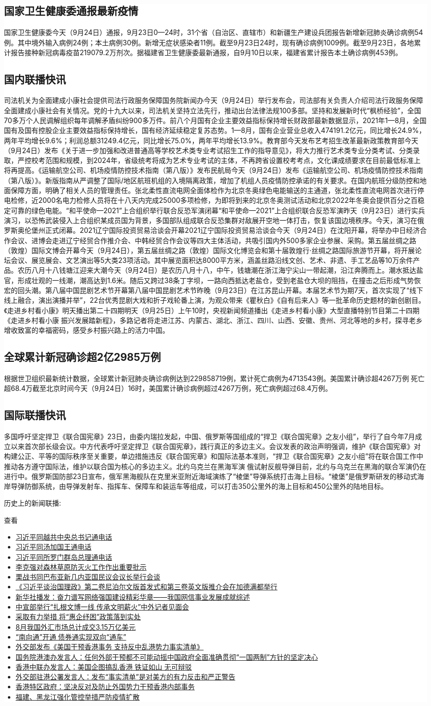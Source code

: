 
## 国家卫生健康委通报最新疫情


国家卫生健康委今天（9月24日）通报，9月23日0—24时，31个省（自治区、直辖市）和新疆生产建设兵团报告新增新冠肺炎确诊病例54例。其中境外输入病例24例；本土病例30例。新增无症状感染者11例。截至9月23日24时，现有确诊病例1009例。截至9月23日，各地累计报告接种新冠病毒疫苗219079.2万剂次。据福建省卫生健康委最新通报，自9月10日以来，福建省累计报告本土确诊病例453例。


## 国内联播快讯


司法机关为全面建成小康社会提供司法行政服务保障国务院新闻办今天（9月24日）举行发布会，司法部有关负责人介绍司法行政服务保障全面建成小康社会有关情况。党的十九大以来，司法机关坚持立法先行，推动出台法律法规100多部。坚持和发展新时代“枫桥经验”，全国70多万个人民调解组织每年调解矛盾纠纷900多万件。前八个月国有企业主要效益指标保持增长财政部最新数据显示，2021年1—8月，全国国有及国有控股企业主要效益指标保持增长，国有经济延续稳定复苏态势。1—8月，国有企业营业总收入474191.2亿元，同比增长24.9%，两年平均增长9.6%；利润总额31249.4亿元，同比增长75.0%，两年平均增长13.9%。教育部今天发布艺考招生改革最新政策教育部今天（9月24日）发布《关于进一步加强和改进普通高等学校艺术类专业考试招生工作的指导意见》，将大力推行艺术类专业分类考试、分类录取，严控校考范围和规模，到2024年，省级统考将成为艺术专业考试的主体，不再跨省设置校考考点，文化课成绩要求在目前最低标准上将再提高。《运输航空公司、机场疫情防控技术指南（第八版）》发布民航局今天（9月24日）发布《运输航空公司、机场疫情防控技术指南（第八版）》。新版指南从严调整了国际/地区航班机组的入境隔离政策，增加了机组人员疫情防控承诺的有关要求。在国内航班分级防控和地面保障方面，明确了相关人员的管理责任。张北柔性直流电网全面体检作为北京冬奥绿色电能输送的主通道，张北柔性直流电网首次进行停电检修，近2000名电力检修人员将在十八天内完成25000多项检修，为即将到来的北京冬奥测试活动和北京2022年冬奥会提供百分之百稳定可靠的绿色电能。“和平使命—2021”上合组织举行联合反恐军演闭幕“和平使命—2021”上合组织联合反恐军演昨天（9月23日）进行实兵演习，以恐怖武装侵入上合组织某成员国为背景，多国部队组成联合反恐集群对敌展开空地一体打击，恢复该国边境秩序。今天，演习在俄罗斯奥伦堡州正式闭幕。2021辽宁国际投资贸易洽谈会开幕2021辽宁国际投资贸易洽谈会今天（9月24日）在沈阳开幕，将举办中日经济合作会议、进博会走进辽宁经贸合作推介会、中韩经贸合作会议等四大主体活动，共吸引国内外500多家企业参展、采购。第五届丝绸之路（敦煌）国际文博会开幕今天（9月24日），第五届丝绸之路（敦煌）国际文化博览会和第十届敦煌行·丝绸之路国际旅游节开幕，将开展论坛会议、展览展会、文艺演出等5大类23项活动。其中展览面积达8000平方米，涵盖丝路沿线文创、艺术、非遗、手工艺品等10万余件产品。农历八月十八钱塘江迎来大潮今天（9月24日）是农历八月十八，中午，钱塘潮在浙江海宁尖山一带起潮，沿江奔腾而上。潮水抵达盐官，形成壮观的一线潮，潮高达到1.6米。随后又跨过38条丁字坝，一路向西抵达老盐仓，受到老盐仓大坝的阻挡，在撞击之后形成气势恢宏的回头潮。第八届中国昆剧艺术节开幕第八届中国昆剧艺术节昨晚（9月23日）在江苏昆山开幕。本届艺术节为期7天，首次实现了“线下线上融合，演出演播并举”，22台优秀昆剧大戏和折子戏轮番上演，为观众带来《瞿秋白》《自有后来人》等一批革命历史题材的新创剧目。《走进乡村看小康》明天播出第二十四期明天（9月25日）上午10时，央视新闻频道播出《走进乡村看小康》大型直播特别节目第二十四期《走进乡村看小康 振兴发展踏新程》，多路记者将走进江苏、内蒙古、湖北、浙江、四川、山西、安徽、贵州、河北等地的乡村，探寻老乡增收致富的幸福密码，感受乡村振兴路上的活力中国。


## 全球累计新冠确诊超2亿2985万例


根据世卫组织最新统计数据，全球累计新冠肺炎确诊病例达到229858719例，累计死亡病例为4713543例。美国累计确诊超4267万例 死亡超68.4万截至北京时间今天（9月24日）16时，美国累计确诊病例超过4267万例，死亡病例超过68.4万例。


## 国际联播快讯


多国呼吁坚定捍卫《联合国宪章》23日，由委内瑞拉发起，中国、俄罗斯等国组成的“捍卫《联合国宪章》之友小组”，举行了自今年7月成立以来首次部长级会议。中方代表呼吁坚定捍卫《联合国宪章》，践行真正的多边主义。会议发表的政治声明强调，维护《联合国宪章》对构建公正、平等的国际秩序至关重要，单边措施违反《联合国宪章》和国际法基本准则，“捍卫《联合国宪章》之友小组”将在联合国工作中推动各方遵守国际法，维护以联合国为核心的多边主义。北约乌克兰在黑海军演 俄试射反舰导弹目前，北约与乌克兰在黑海的联合军演仍在进行中。俄罗斯国防部23日宣布，俄军黑海舰队在克里米亚附近海域演练了“棱堡”导弹系统打击海上目标。“棱堡”是俄罗斯研发的移动式海岸导弹防御系统，由导弹发射车、指挥车、保障车和装运车等组成，可以打击350公里外的海上目标和450公里外的陆地目标。






历史上的新闻联播:

 查看
 

* [习近平同越共中央总书记通电话](#习近平同越共中央总书记通电话)
* [习近平同汤加国王通电话](#习近平同汤加国王通电话)
* [习近平同所罗门群岛总理通电话](#习近平同所罗门群岛总理通电话)
* [李克强对森林草原防灭火工作作出重要批示](#李克强对森林草原防灭火工作作出重要批示)
* [栗战书同巴布亚新几内亚国民议会议长举行会谈](#栗战书同巴布亚新几内亚国民议会议长举行会谈)
* [《习近平谈治国理政》第二卷尼泊尔文版首发式和第三卷英文版推介会在加德满都举行](#《习近平谈治国理政》第二卷尼泊尔文版首发式和第三卷英文版推介会在加德满都举行)
* [新华社播发：奋力谱写网络强国建设精彩华章——我国网信事业发展成就综述](#新华社播发：奋力谱写网络强国建设精彩华章——我国网信事业发展成就综述)
* [中宣部举行“扎根文博一线 传承文明薪火”中外记者见面会](#中宣部举行“扎根文博一线-传承文明薪火”中外记者见面会)
* [采取有力举措 将“惠企纾困”政策落到实处](#采取有力举措-将“惠企纾困”政策落到实处)
* [8月我国外汇市场总计成交3.15万亿美元](#8月我国外汇市场总计成交3-15万亿美元)
* [“南向通”开通 债券通实现双向“通车”](#“南向通”开通-债券通实现双向“通车”)
* [外交部发布《美国干预香港事务 支持反中乱港势力事实清单》](#外交部发布《美国干预香港事务-支持反中乱港势力事实清单》)
* [国务院港澳办发言人：任何外部干预都不可能动摇中国政府全面准确贯彻“一国两制”方针的坚定决心](#国务院港澳办发言人：任何外部干预都不可能动摇中国政府全面准确贯彻“一国两制”方针的坚定决心)
* [香港中联办发言人：美国企图搞乱香港 铁证如山 无可辩驳](#香港中联办发言人：美国企图搞乱香港-铁证如山-无可辩驳)
* [外交部驻港公署发言人：发布“事实清单”是对美方的有力反击和严正警告](#外交部驻港公署发言人：发布“事实清单”是对美方的有力反击和严正警告)
* [香港特区政府：坚决反对及防止外国势力干预香港内部事务](#香港特区政府：坚决反对及防止外国势力干预香港内部事务)
* [福建、黑龙江强化管控举措严防疫情扩散](#福建、黑龙江强化管控举措严防疫情扩散)